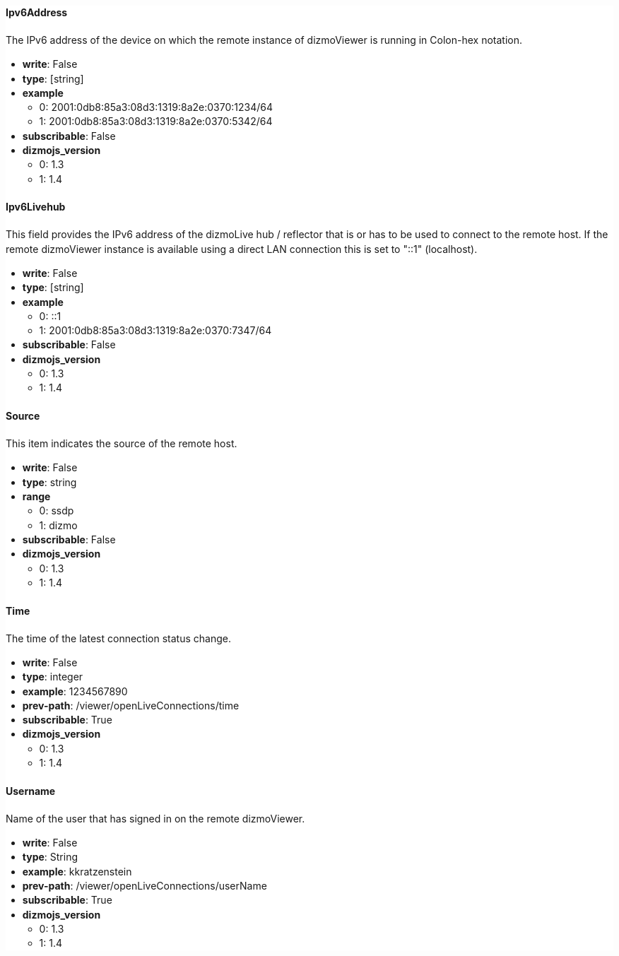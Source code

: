 #### Ipv6Address ####
The IPv6 address of the device on which the remote instance of dizmoViewer is running in Colon-hex notation.
  * **write**: False
  * **type**: [string]
  * **example**
    * 0: 2001:0db8:85a3:08d3:1319:8a2e:0370:1234/64
    * 1: 2001:0db8:85a3:08d3:1319:8a2e:0370:5342/64
  * **subscribable**: False
  * **dizmojs_version**
    * 0: 1.3
    * 1: 1.4
#### Ipv6Livehub ####
This field provides the IPv6 address of the dizmoLive hub / reflector that is or has to be used to connect to the remote host. If the remote dizmoViewer instance is available using a direct LAN connection this is set to "::1" (localhost).
  * **write**: False
  * **type**: [string]
  * **example**
    * 0: ::1
    * 1: 2001:0db8:85a3:08d3:1319:8a2e:0370:7347/64
  * **subscribable**: False
  * **dizmojs_version**
    * 0: 1.3
    * 1: 1.4
#### Source ####
This item indicates the source of the remote host.
  * **write**: False
  * **type**: string
  * **range**
    * 0: ssdp
    * 1: dizmo
  * **subscribable**: False
  * **dizmojs_version**
    * 0: 1.3
    * 1: 1.4
#### Time ####
The time of the latest connection status change.
  * **write**: False
  * **type**: integer
  * **example**: 1234567890
  * **prev-path**: /viewer/openLiveConnections/time
  * **subscribable**: True
  * **dizmojs_version**
    * 0: 1.3
    * 1: 1.4
#### Username ####
Name of the user that has signed in on the remote dizmoViewer.
  * **write**: False
  * **type**: String
  * **example**: kkratzenstein
  * **prev-path**: /viewer/openLiveConnections/userName
  * **subscribable**: True
  * **dizmojs_version**
    * 0: 1.3
    * 1: 1.4
